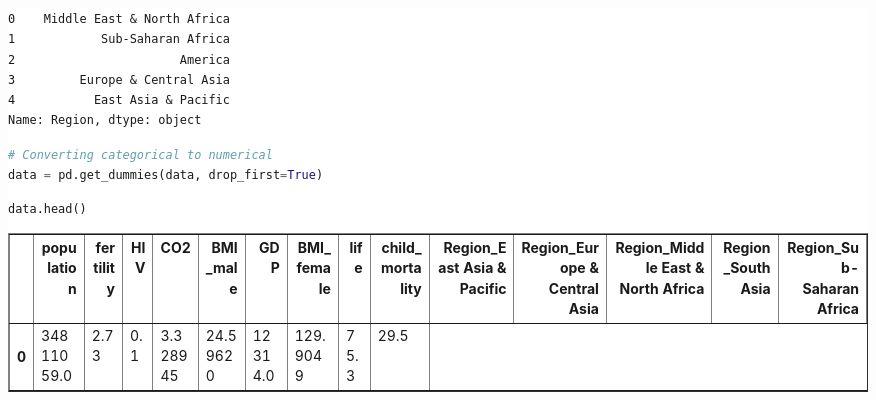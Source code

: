 
    0    Middle East & North Africa
    1            Sub-Saharan Africa
    2                       America
    3         Europe & Central Asia
    4           East Asia & Pacific
    Name: Region, dtype: object




```python
# Converting categorical to numerical 
data = pd.get_dummies(data, drop_first=True)
```


```python
data.head()
```




<div>
<style scoped>
    .dataframe tbody tr th:only-of-type {
        vertical-align: middle;
    }

    .dataframe tbody tr th {
        vertical-align: top;
    }

    .dataframe thead th {
        text-align: right;
    }
</style>
<table border="1" class="dataframe">
  <thead>
    <tr style="text-align: right;">
      <th></th>
      <th>population</th>
      <th>fertility</th>
      <th>HIV</th>
      <th>CO2</th>
      <th>BMI_male</th>
      <th>GDP</th>
      <th>BMI_female</th>
      <th>life</th>
      <th>child_mortality</th>
      <th>Region_East Asia &amp; Pacific</th>
      <th>Region_Europe &amp; Central Asia</th>
      <th>Region_Middle East &amp; North Africa</th>
      <th>Region_South Asia</th>
      <th>Region_Sub-Saharan Africa</th>
    </tr>
  </thead>
  <tbody>
    <tr>
      <th>0</th>
      <td>34811059.0</td>
      <td>2.73</td>
      <td>0.1</td>
      <td>3.328945</td>
      <td>24.59620</td>
      <td>12314.0</td>
      <td>129.9049</td>
      <td>75.3</td>
      <td>29.5</td>